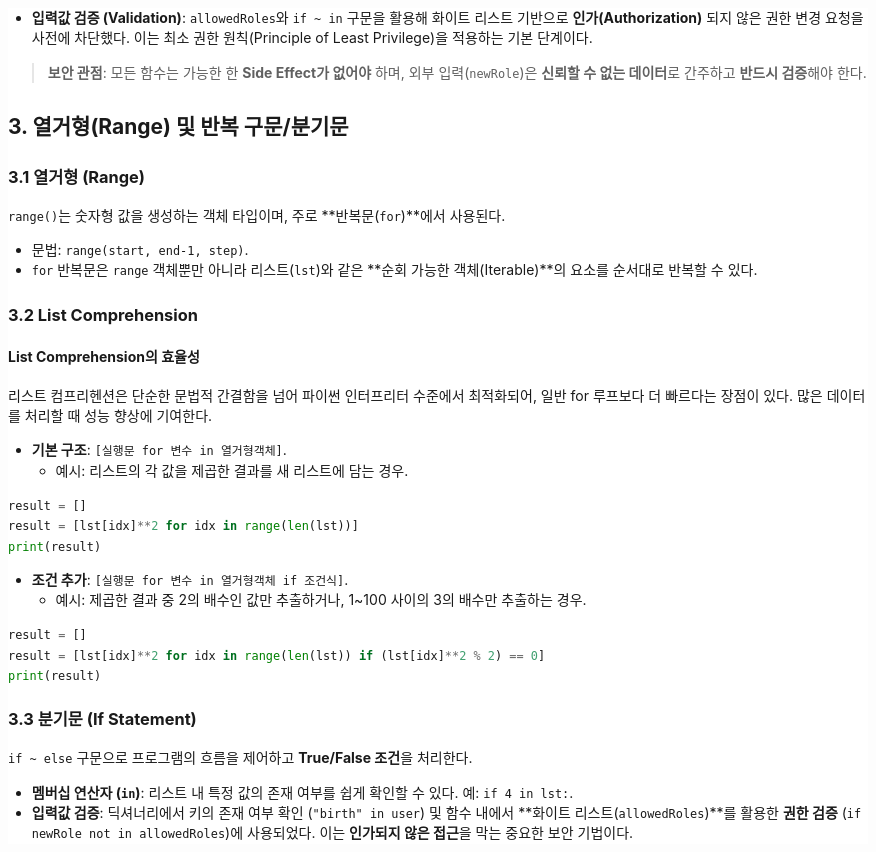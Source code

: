 - **입력값 검증 (Validation)**: `allowedRoles`와 `if ~ in` 구문을 활용해 화이트 리스트 기반으로 **인가(Authorization)** 되지 않은 권한 변경 요청을 사전에 차단했다. 이는 최소 권한 원칙(Principle of Least Privilege)을 적용하는 기본 단계이다.
  

> **보안 관점**: 모든 함수는 가능한 한 **Side Effect가 없어야** 하며, 외부 입력(`newRole`)은 **신뢰할 수 없는 데이터**로 간주하고 **반드시 검증**해야 한다.



## 3. 열거형(Range) 및 반복 구문/분기문





###  3.1 열거형 (Range)



`range()`는 숫자형 값을 생성하는 객체 타입이며, 주로 **반복문(`for`)**에서 사용된다.

- 문법: `range(start, end-1, step)`.
- `for` 반복문은 `range` 객체뿐만 아니라 리스트(`lst`)와 같은 **순회 가능한 객체(Iterable)**의 요소를 순서대로 반복할 수 있다.



### 3.2  List Comprehension

#### List Comprehension의 효율성 

리스트 컴프리헨션은 단순한 문법적 간결함을 넘어 파이썬 인터프리터 수준에서 최적화되어, 일반 for 루프보다 더 빠르다는 장점이 있다. 많은 데이터를 처리할 때 성능 향상에 기여한다.

- **기본 구조**: `[실행문 for 변수 in 열거형객체]`.
  - 예시: 리스트의 각 값을 제곱한 결과를 새 리스트에 담는 경우.
```python
result = []
result = [lst[idx]**2 for idx in range(len(lst))]
print(result)
```


- **조건 추가**: `[실행문 for 변수 in 열거형객체 if 조건식]`.
  - 예시: 제곱한 결과 중 2의 배수인 값만 추출하거나, 1~100 사이의 3의 배수만 추출하는 경우.
```python
result = []
result = [lst[idx]**2 for idx in range(len(lst)) if (lst[idx]**2 % 2) == 0]
print(result)
```


### 3.3 분기문 (If Statement)



`if ~ else` 구문으로 프로그램의 흐름을 제어하고 **True/False 조건**을 처리한다.

- **멤버십 연산자 (`in`)**: 리스트 내 특정 값의 존재 여부를 쉽게 확인할 수 있다. 예: `if 4 in lst:`.
- **입력값 검증**: 딕셔너리에서 키의 존재 여부 확인 (`"birth" in user`) 및 함수 내에서 **화이트 리스트(`allowedRoles`)**를 활용한 **권한 검증** (`if newRole not in allowedRoles`)에 사용되었다. 이는 **인가되지 않은 접근**을 막는 중요한 보안 기법이다.
